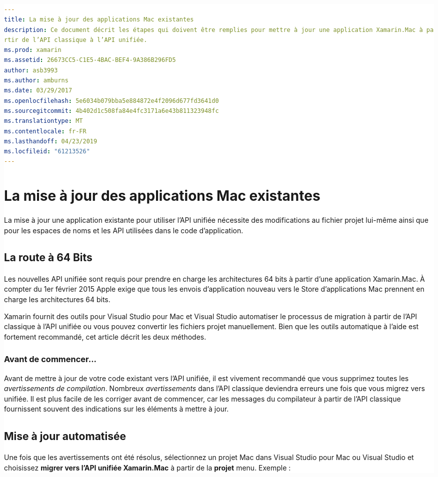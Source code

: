 ```yaml
---
title: La mise à jour des applications Mac existantes
description: Ce document décrit les étapes qui doivent être remplies pour mettre à jour une application Xamarin.Mac à partir de l’API classique à l’API unifiée.
ms.prod: xamarin
ms.assetid: 26673CC5-C1E5-4BAC-BEF4-9A386B296FD5
author: asb3993
ms.author: amburns
ms.date: 03/29/2017
ms.openlocfilehash: 5e6034b079bba5e884872e4f2096d677fd3641d0
ms.sourcegitcommit: 4b402d1c508fa84e4fc3171a6e43b811323948fc
ms.translationtype: MT
ms.contentlocale: fr-FR
ms.lasthandoff: 04/23/2019
ms.locfileid: "61213526"
---
```

# <a name="updating-existing-mac-apps"></a>La mise à jour des applications Mac existantes

La mise à jour une application existante pour utiliser l’API unifiée nécessite des modifications au fichier projet lui-même ainsi que pour les espaces de noms et les API utilisées dans le code d’application.

## <a name="the-road-to-64-bits"></a>La route à 64 Bits

Les nouvelles API unifiée sont requis pour prendre en charge les architectures 64 bits à partir d’une application Xamarin.Mac. À compter du 1er février 2015 Apple exige que tous les envois d’application nouveau vers le Store d’applications Mac prennent en charge les architectures 64 bits.

Xamarin fournit des outils pour Visual Studio pour Mac et Visual Studio automatiser le processus de migration à partir de l’API classique à l’API unifiée ou vous pouvez convertir les fichiers projet manuellement. Bien que les outils automatique à l’aide est fortement recommandé, cet article décrit les deux méthodes.

### <a name="before-you-start"></a>Avant de commencer...

Avant de mettre à jour de votre code existant vers l’API unifiée, il est vivement recommandé que vous supprimez toutes les *avertissements de compilation*. Nombreux *avertissements* dans l’API classique deviendra erreurs une fois que vous migrez vers unifiée. Il est plus facile de les corriger avant de commencer, car les messages du compilateur à partir de l’API classique fournissent souvent des indications sur les éléments à mettre à jour.

## <a name="automated-updating"></a>Mise à jour automatisée

Une fois que les avertissements ont été résolus, sélectionnez un projet Mac dans Visual Studio pour Mac ou Visual Studio et choisissez **migrer vers l’API unifiée Xamarin.Mac** à partir de la **projet** menu. Exemple :
